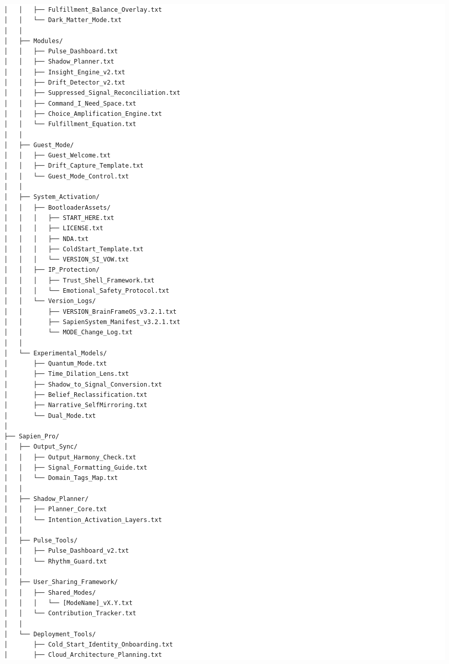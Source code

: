 ```
│   │   ├── Fulfillment_Balance_Overlay.txt
│   │   └── Dark_Matter_Mode.txt
│   │
│   ├── Modules/
│   │   ├── Pulse_Dashboard.txt
│   │   ├── Shadow_Planner.txt
│   │   ├── Insight_Engine_v2.txt
│   │   ├── Drift_Detector_v2.txt
│   │   ├── Suppressed_Signal_Reconciliation.txt
│   │   ├── Command_I_Need_Space.txt
│   │   ├── Choice_Amplification_Engine.txt
│   │   └── Fulfillment_Equation.txt
│   │
│   ├── Guest_Mode/
│   │   ├── Guest_Welcome.txt
│   │   ├── Drift_Capture_Template.txt
│   │   └── Guest_Mode_Control.txt
│   │
│   ├── System_Activation/
│   │   ├── BootloaderAssets/
│   │   │   ├── START_HERE.txt
│   │   │   ├── LICENSE.txt
│   │   │   ├── NDA.txt
│   │   │   ├── ColdStart_Template.txt
│   │   │   └── VERSION_SI_VOW.txt
│   │   ├── IP_Protection/
│   │   │   ├── Trust_Shell_Framework.txt
│   │   │   └── Emotional_Safety_Protocol.txt
│   │   └── Version_Logs/
│   │       ├── VERSION_BrainFrameOS_v3.2.1.txt
│   │       ├── SapienSystem_Manifest_v3.2.1.txt
│   │       └── MODE_Change_Log.txt
│   │
│   └── Experimental_Models/
│       ├── Quantum_Mode.txt
│       ├── Time_Dilation_Lens.txt
│       ├── Shadow_to_Signal_Conversion.txt
│       ├── Belief_Reclassification.txt
│       ├── Narrative_SelfMirroring.txt
│       └── Dual_Mode.txt
│
├── Sapien_Pro/
│   ├── Output_Sync/
│   │   ├── Output_Harmony_Check.txt
│   │   ├── Signal_Formatting_Guide.txt
│   │   └── Domain_Tags_Map.txt
│   │
│   ├── Shadow_Planner/
│   │   ├── Planner_Core.txt
│   │   └── Intention_Activation_Layers.txt
│   │
│   ├── Pulse_Tools/
│   │   ├── Pulse_Dashboard_v2.txt
│   │   └── Rhythm_Guard.txt
│   │
│   ├── User_Sharing_Framework/
│   │   ├── Shared_Modes/
│   │   │   └── [ModeName]_vX.Y.txt
│   │   └── Contribution_Tracker.txt
│   │
│   └── Deployment_Tools/
│       ├── Cold_Start_Identity_Onboarding.txt
│       ├── Cloud_Architecture_Planning.txt
```